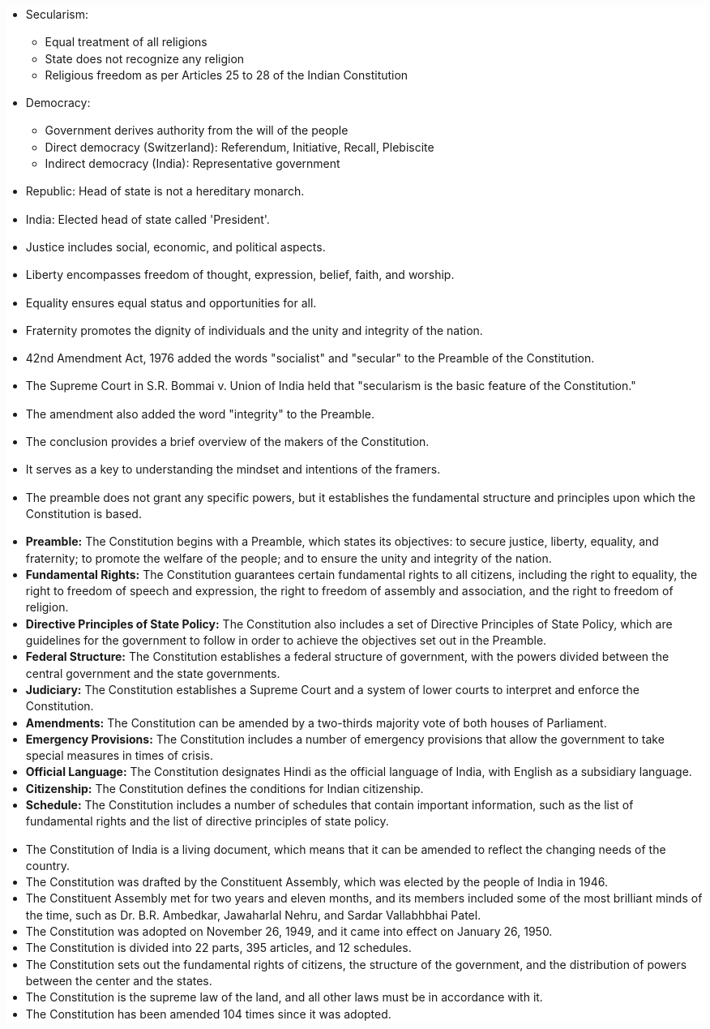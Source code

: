 - Secularism:
  - Equal treatment of all religions
  - State does not recognize any religion
  - Religious freedom as per Articles 25 to 28 of the Indian Constitution
- Democracy:
  - Government derives authority from the will of the people
  - Direct democracy (Switzerland): Referendum, Initiative, Recall, Plebiscite
  - Indirect democracy (India): Representative government

- Republic: Head of state is not a hereditary monarch.
- India: Elected head of state called 'President'.

- Justice includes social, economic, and political aspects.
- Liberty encompasses freedom of thought, expression, belief, faith, and worship.
- Equality ensures equal status and opportunities for all.
- Fraternity promotes the dignity of individuals and the unity and integrity of the nation.

- 42nd Amendment Act, 1976 added the words "socialist" and "secular" to the Preamble of the Constitution.
- The Supreme Court in S.R. Bommai v. Union of India held that "secularism is the basic feature of the Constitution."
- The amendment also added the word "integrity" to the Preamble.

- The conclusion provides a brief overview of the makers of the Constitution.
- It serves as a key to understanding the mindset and intentions of the framers.
- The preamble does not grant any specific powers, but it establishes the fundamental structure and principles upon which the Constitution is based.

* **Preamble:** The Constitution begins with a Preamble, which states its objectives: to secure justice, liberty, equality, and fraternity; to promote the welfare of the people; and to ensure the unity and integrity of the nation.
* **Fundamental Rights:** The Constitution guarantees certain fundamental rights to all citizens, including the right to equality, the right to freedom of speech and expression, the right to freedom of assembly and association, and the right to freedom of religion.
* **Directive Principles of State Policy:** The Constitution also includes a set of Directive Principles of State Policy, which are guidelines for the government to follow in order to achieve the objectives set out in the Preamble.
* **Federal Structure:** The Constitution establishes a federal structure of government, with the powers divided between the central government and the state governments.
* **Judiciary:** The Constitution establishes a Supreme Court and a system of lower courts to interpret and enforce the Constitution.
* **Amendments:** The Constitution can be amended by a two-thirds majority vote of both houses of Parliament.
* **Emergency Provisions:** The Constitution includes a number of emergency provisions that allow the government to take special measures in times of crisis.
* **Official Language:** The Constitution designates Hindi as the official language of India, with English as a subsidiary language.
* **Citizenship:** The Constitution defines the conditions for Indian citizenship.
* **Schedule:** The Constitution includes a number of schedules that contain important information, such as the list of fundamental rights and the list of directive principles of state policy.

- The Constitution of India is a living document, which means that it can be amended to reflect the changing needs of the country.
- The Constitution was drafted by the Constituent Assembly, which was elected by the people of India in 1946.
- The Constituent Assembly met for two years and eleven months, and its members included some of the most brilliant minds of the time, such as Dr. B.R. Ambedkar, Jawaharlal Nehru, and Sardar Vallabhbhai Patel.
- The Constitution was adopted on November 26, 1949, and it came into effect on January 26, 1950.
- The Constitution is divided into 22 parts, 395 articles, and 12 schedules.
- The Constitution sets out the fundamental rights of citizens, the structure of the government, and the distribution of powers between the center and the states.
- The Constitution is the supreme law of the land, and all other laws must be in accordance with it.
- The Constitution has been amended 104 times since it was adopted.
